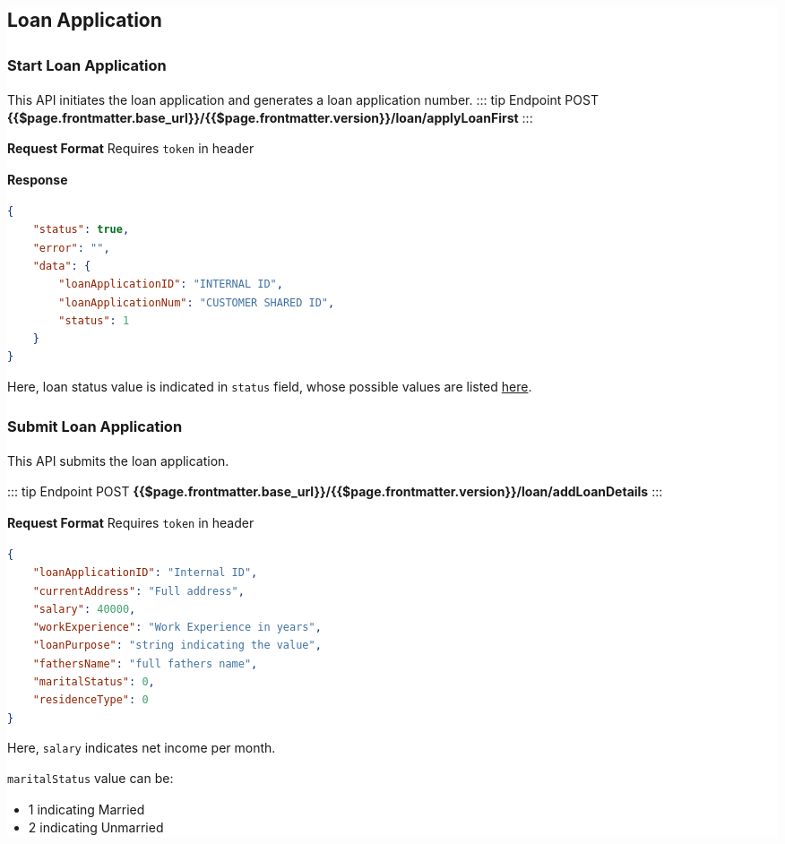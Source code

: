 ## Loan Application

### Start Loan Application
This API initiates the loan application and generates a loan application number.
::: tip Endpoint
POST **{{$page.frontmatter.base_url}}/{{$page.frontmatter.version}}/loan/applyLoanFirst**
:::

**Request Format**
Requires `token` in header

**Response**
```json
{
    "status": true,
    "error": "",
    "data": {
        "loanApplicationID": "INTERNAL ID",
        "loanApplicationNum": "CUSTOMER SHARED ID",
        "status": 1
    }
}
```
Here, loan status value is indicated in `status` field, whose possible values are listed [here](/middleware/appendix.html#list-of-loan-status).


### Submit Loan Application
This API submits the loan application.

::: tip Endpoint
POST **{{$page.frontmatter.base_url}}/{{$page.frontmatter.version}}/loan/addLoanDetails**
:::

**Request Format**
Requires `token` in header
```json
{
    "loanApplicationID": "Internal ID",
    "currentAddress": "Full address",
    "salary": 40000,
    "workExperience": "Work Experience in years",
    "loanPurpose": "string indicating the value",
    "fathersName": "full fathers name",
    "maritalStatus": 0,
    "residenceType": 0
}
```
Here, `salary` indicates net income per month.

`maritalStatus` value can be:
- 1 indicating Married
- 2 indicating Unmarried
